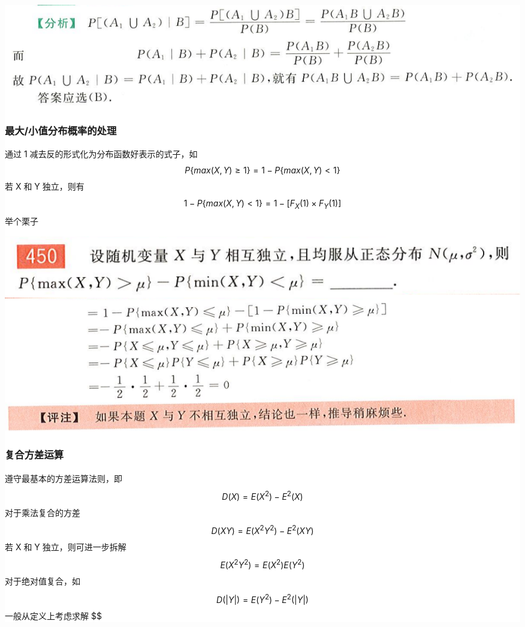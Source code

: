 <img src="./assets/image-20230722000645284.png">

### 最大/小值分布概率的处理

通过 1 减去反的形式化为分布函数好表示的式子，如
$$
P\{max(X,Y) \geq 1\} = 1-P\{max(X,Y) < 1\}
$$
若 X 和 Y 独立，则有
$$
1-P\{max(X,Y) < 1\} = 1-[F_X(1)\times F_Y(1)]
$$
举个栗子

<img src="./assets/image-20230721020335803.png">

<img src="./assets/image-20230721020438167.png">

### 复合方差运算

遵守最基本的方差运算法则，即
$$
D(X) = E(X^2)-E^2(X)
$$
对于乘法复合的方差
$$
D(XY) = E(X^2Y^2)-E^2(XY)
$$
若 X 和 Y 独立，则可进一步拆解
$$
E(X^2Y^2) = E(X^2)E(Y^2)
$$
对于绝对值复合，如
$$
D(|Y|) = E(Y^2)-E^2(|Y|)
$$
一般从定义上考虑求解
$$